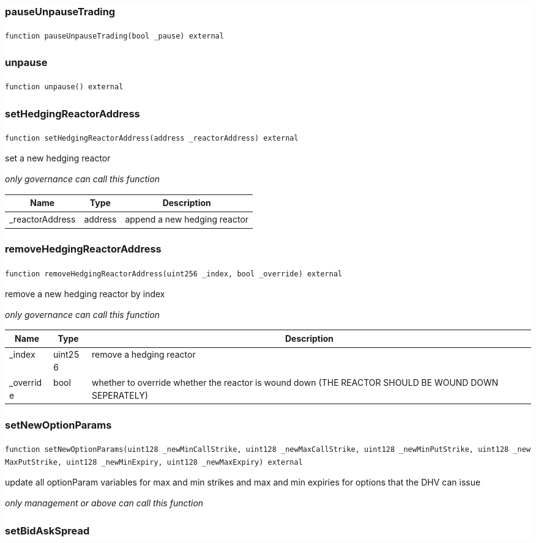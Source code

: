 ### pauseUnpauseTrading

```solidity
function pauseUnpauseTrading(bool _pause) external
```

### unpause

```solidity
function unpause() external
```

### setHedgingReactorAddress

```solidity
function setHedgingReactorAddress(address _reactorAddress) external
```

set a new hedging reactor

_only governance can call this function_

| Name | Type | Description |
| ---- | ---- | ----------- |
| _reactorAddress | address | append a new hedging reactor |

### removeHedgingReactorAddress

```solidity
function removeHedgingReactorAddress(uint256 _index, bool _override) external
```

remove a new hedging reactor by index

_only governance can call this function_

| Name | Type | Description |
| ---- | ---- | ----------- |
| _index | uint256 | remove a hedging reactor |
| _override | bool | whether to override whether the reactor is wound down  	 		 			(THE REACTOR SHOULD BE WOUND DOWN SEPERATELY) |

### setNewOptionParams

```solidity
function setNewOptionParams(uint128 _newMinCallStrike, uint128 _newMaxCallStrike, uint128 _newMinPutStrike, uint128 _newMaxPutStrike, uint128 _newMinExpiry, uint128 _newMaxExpiry) external
```

update all optionParam variables for max and min strikes and max and
        min expiries for options that the DHV can issue

_only management or above can call this function_

### setBidAskSpread
